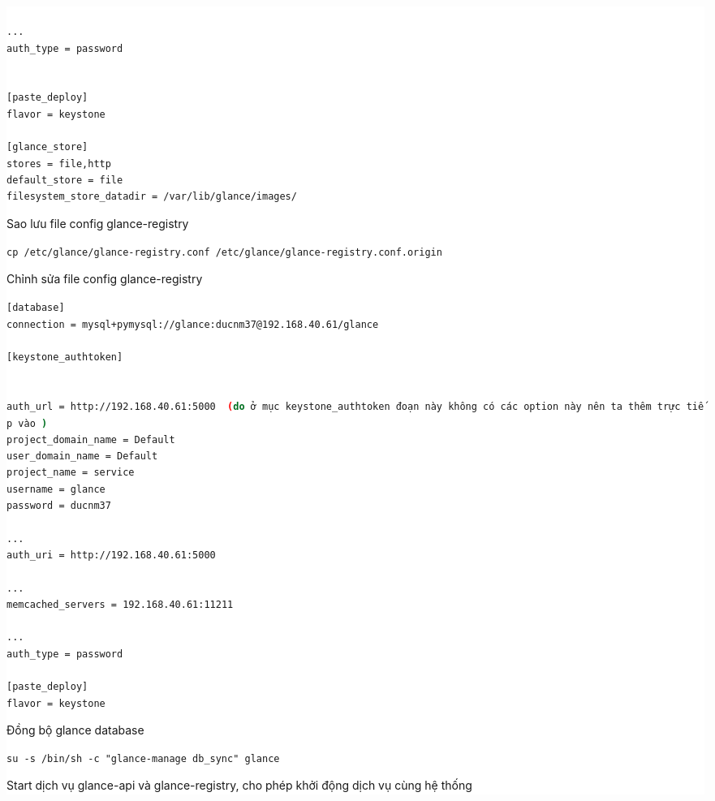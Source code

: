 ``` sh

...
auth_type = password


[paste_deploy]
flavor = keystone

[glance_store]
stores = file,http
default_store = file
filesystem_store_datadir = /var/lib/glance/images/
```

Sao lưu file config glance-registry

`cp /etc/glance/glance-registry.conf /etc/glance/glance-registry.conf.origin`

Chỉnh sửa file config glance-registry

``` sh
[database]
connection = mysql+pymysql://glance:ducnm37@192.168.40.61/glance

[keystone_authtoken]


auth_url = http://192.168.40.61:5000  (do ở mục keystone_authtoken đoạn này không có các option này nên ta thêm trực tiếp vào )
project_domain_name = Default
user_domain_name = Default
project_name = service
username = glance
password = ducnm37

...
auth_uri = http://192.168.40.61:5000

...
memcached_servers = 192.168.40.61:11211

...
auth_type = password

[paste_deploy]
flavor = keystone
```

Đồng bộ glance database

`su -s /bin/sh -c "glance-manage db_sync" glance`

Start dịch vụ glance-api và glance-registry, cho phép khởi động dịch vụ cùng hệ thống
